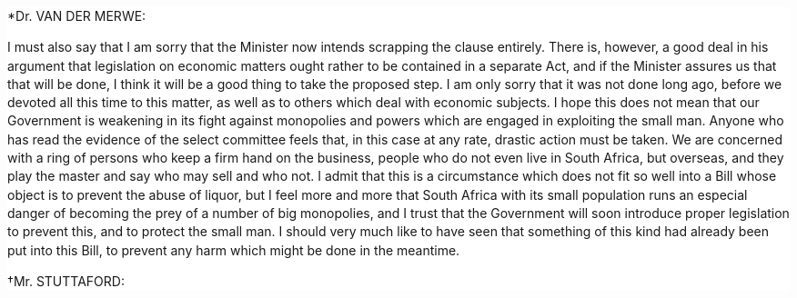 <from>*Dr. <person refersTo="hansard_za">VAN DER MERWE</person>:</from>

<p>I must also say that I am sorry that the Minister now intends scrapping the clause entirely. There is, however, a good deal in his argument that legislation on economic matters ought rather to be contained in a separate Act, and if the Minister assures us that that will be done, I think it will be a good thing to take the proposed step. I am only sorry that it was not done long ago, before we devoted all this time to this matter, as well as to others which deal with economic subjects. I hope this does not mean that our Government is weakening in its fight against monopolies and powers which are engaged in exploiting the small man. Anyone who has read the evidence of the select committee feels that, in this case at any rate, drastic action must be taken. We are concerned with a ring of persons who keep a firm hand on the business, people who do not even live in South Africa, but overseas, and they play the master and say who may sell and who not. I admit that this is a circumstance which does not fit so well into a Bill whose object is to prevent the abuse of liquor, but I feel more and more that South Africa with its small population runs an especial danger of becoming the prey of a number of big monopolies, and I trust that the Government will soon introduce proper legislation to prevent this, and to protect the small man. I should very much like to have seen that something of this kind had already been put into this Bill, to prevent any harm which might be done in the meantime.</p>

</speech>

<speech by="#stuttaford">

<from>&#x2020;Mr. <person refersTo="hansard_za">STUTTAFORD</person>:</from>
